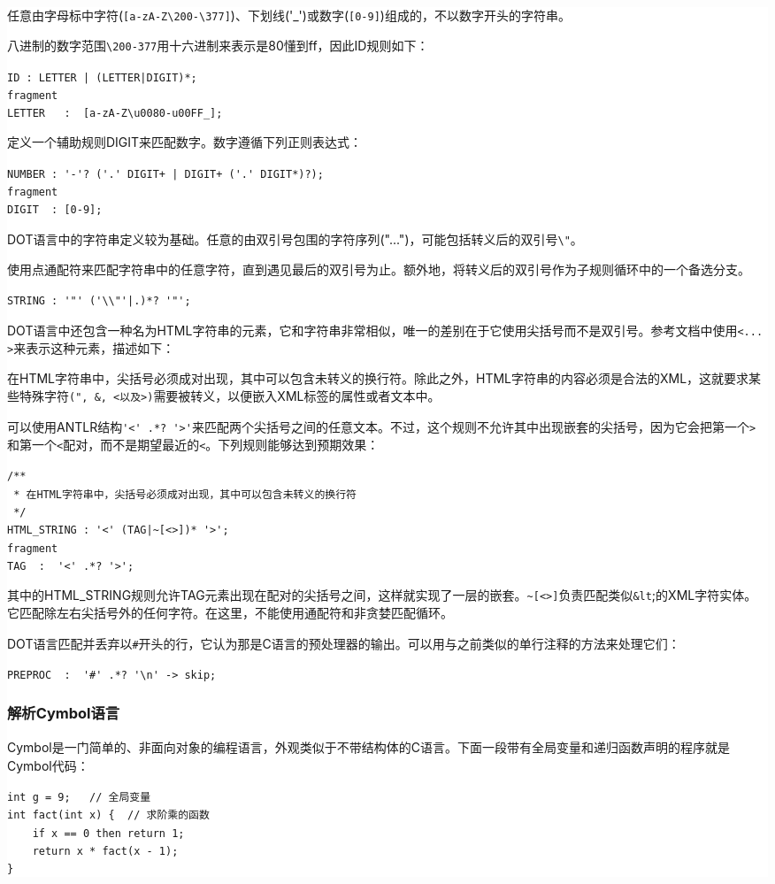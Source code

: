 任意由字母标中字符(`[a-zA-Z\200-\377]`)、下划线('_')或数字(`[0-9]`)组成的，不以数字开头的字符串。

八进制的数字范围`\200-377`用十六进制来表示是80懂到ff，因此ID规则如下：

```antlr
ID : LETTER | (LETTER|DIGIT)*;
fragment
LETTER   :  [a-zA-Z\u0080-u00FF_];
```

定义一个辅助规则DIGIT来匹配数字。数字遵循下列正则表达式：

```antlr
NUMBER : '-'? ('.' DIGIT+ | DIGIT+ ('.' DIGIT*)?);
fragment
DIGIT  : [0-9];
```

DOT语言中的字符串定义较为基础。任意的由双引号包围的字符序列("...")，可能包括转义后的双引号`\"`。

使用点通配符来匹配字符串中的任意字符，直到遇见最后的双引号为止。额外地，将转义后的双引号作为子规则循环中的一个备选分支。

```antlr
STRING : '"' ('\\"'|.)*? '"';
```

DOT语言中还包含一种名为HTML字符串的元素，它和字符串非常相似，唯一的差别在于它使用尖括号而不是双引号。参考文档中使用`<...>`来表示这种元素，描述如下：

在HTML字符串中，尖括号必须成对出现，其中可以包含未转义的换行符。除此之外，HTML字符串的内容必须是合法的XML，这就要求某些特殊字符`(", &, <以及>)`需要被转义，以便嵌入XML标签的属性或者文本中。

可以使用ANTLR结构`'<' .*? '>'`来匹配两个尖括号之间的任意文本。不过，这个规则不允许其中出现嵌套的尖括号，因为它会把第一个`>`和第一个`<`配对，而不是期望最近的`<`。下列规则能够达到预期效果：

```antlr
/** 
 * 在HTML字符串中，尖括号必须成对出现，其中可以包含未转义的换行符
 */
HTML_STRING : '<' (TAG|~[<>])* '>';
fragment
TAG  :  '<' .*? '>';
```

其中的HTML_STRING规则允许TAG元素出现在配对的尖括号之间，这样就实现了一层的嵌套。`~[<>]`负责匹配类似`&lt`;的XML字符实体。它匹配除左右尖括号外的任何字符。在这里，不能使用通配符和非贪婪匹配循环。

DOT语言匹配并丢弃以`#`开头的行，它认为那是C语言的预处理器的输出。可以用与之前类似的单行注释的方法来处理它们：

```antlr
PREPROC  :  '#' .*? '\n' -> skip;
```

### 解析Cymbol语言

Cymbol是一门简单的、非面向对象的编程语言，外观类似于不带结构体的C语言。下面一段带有全局变量和递归函数声明的程序就是Cymbol代码：

```cymbol
int g = 9;   // 全局变量
int fact(int x) {  // 求阶乘的函数
    if x == 0 then return 1;
    return x * fact(x - 1);
}
```
